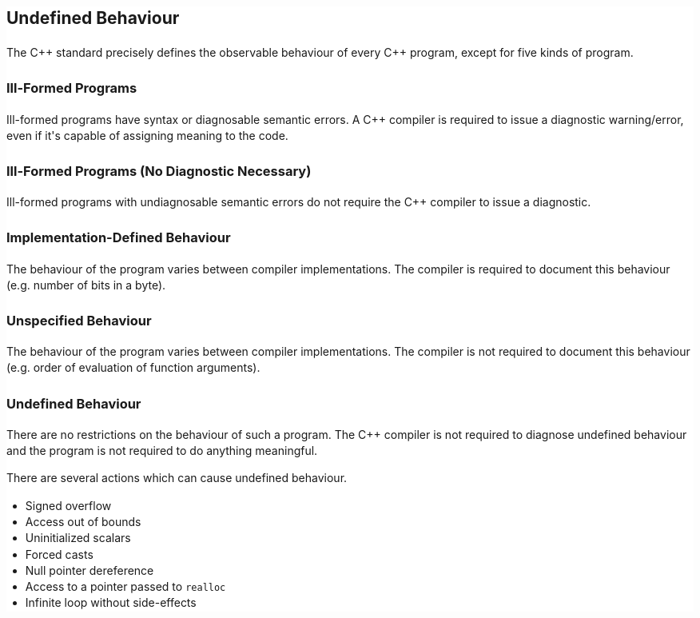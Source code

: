 ## Undefined Behaviour

The C++ standard precisely defines the observable behaviour of every C++ program, except for five kinds of program.

### Ill-Formed Programs

Ill-formed programs have syntax or diagnosable semantic errors. A C++ compiler is required to issue a diagnostic warning/error, even if it's capable of assigning meaning to the code.

### Ill-Formed Programs (No Diagnostic Necessary)

Ill-formed programs with undiagnosable semantic errors do not require the C++ compiler to issue a diagnostic.

### Implementation-Defined Behaviour

The behaviour of the program varies between compiler implementations. The compiler is required to document this behaviour (e.g. number of bits in a byte).

### Unspecified Behaviour

The behaviour of the program varies between compiler implementations. The compiler is not required to document this behaviour (e.g. order of evaluation of function arguments).

### Undefined Behaviour

There are no restrictions on the behaviour of such a program. The C++ compiler is not required to diagnose undefined behaviour and the program is not required to do anything meaningful.

There are several actions which can cause undefined behaviour.
* Signed overflow
* Access out of bounds
* Uninitialized scalars
* Forced casts
* Null pointer dereference
* Access to a pointer passed to `realloc`
* Infinite loop without side-effects
